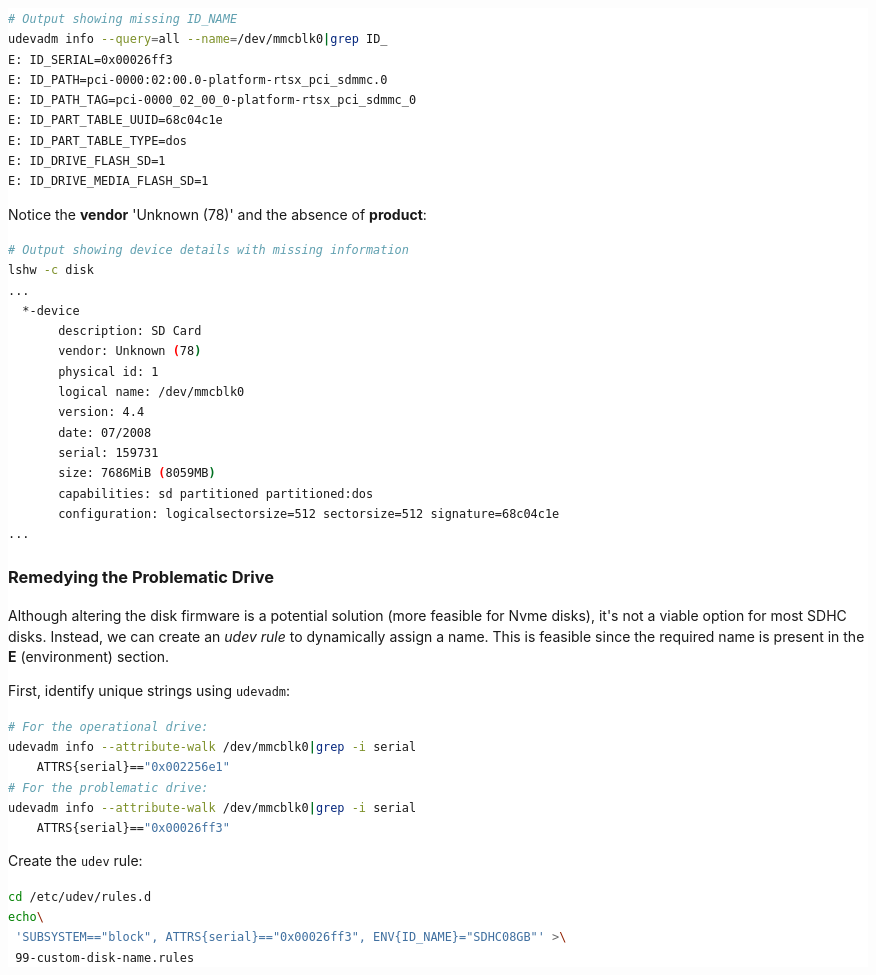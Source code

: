 ```bash
# Output showing missing ID_NAME
udevadm info --query=all --name=/dev/mmcblk0|grep ID_
E: ID_SERIAL=0x00026ff3
E: ID_PATH=pci-0000:02:00.0-platform-rtsx_pci_sdmmc.0
E: ID_PATH_TAG=pci-0000_02_00_0-platform-rtsx_pci_sdmmc_0
E: ID_PART_TABLE_UUID=68c04c1e
E: ID_PART_TABLE_TYPE=dos
E: ID_DRIVE_FLASH_SD=1
E: ID_DRIVE_MEDIA_FLASH_SD=1
````

Notice the __vendor__ 'Unknown (78)' and the absence of __product__:

```bash
# Output showing device details with missing information
lshw -c disk
...
  *-device
       description: SD Card
       vendor: Unknown (78)
       physical id: 1
       logical name: /dev/mmcblk0
       version: 4.4
       date: 07/2008
       serial: 159731
       size: 7686MiB (8059MB)
       capabilities: sd partitioned partitioned:dos
       configuration: logicalsectorsize=512 sectorsize=512 signature=68c04c1e
...
```

### Remedying the Problematic Drive

Although altering the disk firmware is a potential solution (more feasible for
Nvme disks), it's not a viable option for most SDHC disks. Instead, we can
create an _udev rule_ to dynamically assign a name. This is feasible since the
required name is present in the __E__ (environment) section.

First, identify unique strings using `udevadm`:

```bash
# For the operational drive:
udevadm info --attribute-walk /dev/mmcblk0|grep -i serial
    ATTRS{serial}=="0x002256e1"
# For the problematic drive:
udevadm info --attribute-walk /dev/mmcblk0|grep -i serial
    ATTRS{serial}=="0x00026ff3"
```

Create the `udev` rule:

```bash
cd /etc/udev/rules.d
echo\
 'SUBSYSTEM=="block", ATTRS{serial}=="0x00026ff3", ENV{ID_NAME}="SDHC08GB"' >\
 99-custom-disk-name.rules
```
